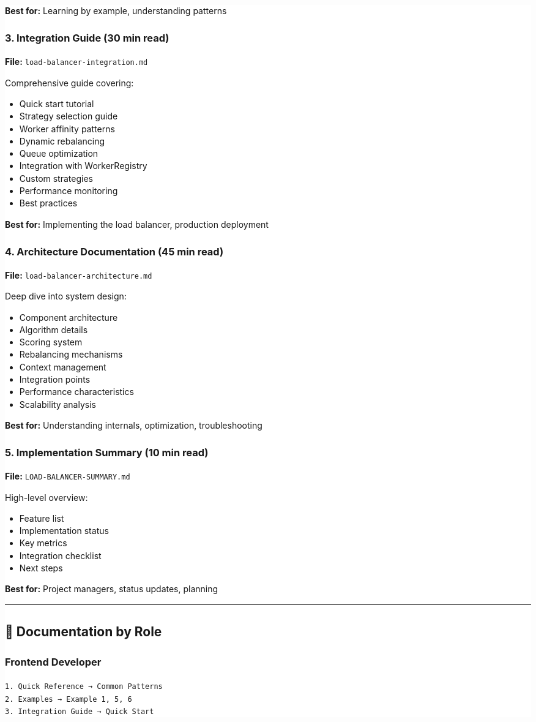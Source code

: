 **Best for:** Learning by example, understanding patterns

### 3. Integration Guide (30 min read)
**File:** `load-balancer-integration.md`

Comprehensive guide covering:
- Quick start tutorial
- Strategy selection guide
- Worker affinity patterns
- Dynamic rebalancing
- Queue optimization
- Integration with WorkerRegistry
- Custom strategies
- Performance monitoring
- Best practices

**Best for:** Implementing the load balancer, production deployment

### 4. Architecture Documentation (45 min read)
**File:** `load-balancer-architecture.md`

Deep dive into system design:
- Component architecture
- Algorithm details
- Scoring system
- Rebalancing mechanisms
- Context management
- Integration points
- Performance characteristics
- Scalability analysis

**Best for:** Understanding internals, optimization, troubleshooting

### 5. Implementation Summary (10 min read)
**File:** `LOAD-BALANCER-SUMMARY.md`

High-level overview:
- Feature list
- Implementation status
- Key metrics
- Integration checklist
- Next steps

**Best for:** Project managers, status updates, planning

---

## 🎯 Documentation by Role

### Frontend Developer
```
1. Quick Reference → Common Patterns
2. Examples → Example 1, 5, 6
3. Integration Guide → Quick Start
```

